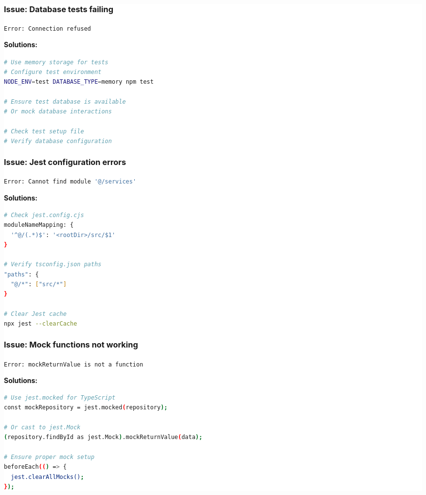 ### Issue: Database tests failing
```bash
Error: Connection refused
```

**Solutions:**
```bash
# Use memory storage for tests
# Configure test environment
NODE_ENV=test DATABASE_TYPE=memory npm test

# Ensure test database is available
# Or mock database interactions

# Check test setup file
# Verify database configuration
```

### Issue: Jest configuration errors
```bash
Error: Cannot find module '@/services'
```

**Solutions:**
```bash
# Check jest.config.cjs
moduleNameMapping: {
  '^@/(.*)$': '<rootDir>/src/$1'
}

# Verify tsconfig.json paths
"paths": {
  "@/*": ["src/*"]
}

# Clear Jest cache
npx jest --clearCache
```

### Issue: Mock functions not working
```bash
Error: mockReturnValue is not a function
```

**Solutions:**
```bash
# Use jest.mocked for TypeScript
const mockRepository = jest.mocked(repository);

# Or cast to jest.Mock
(repository.findById as jest.Mock).mockReturnValue(data);

# Ensure proper mock setup
beforeEach(() => {
  jest.clearAllMocks();
});
```
